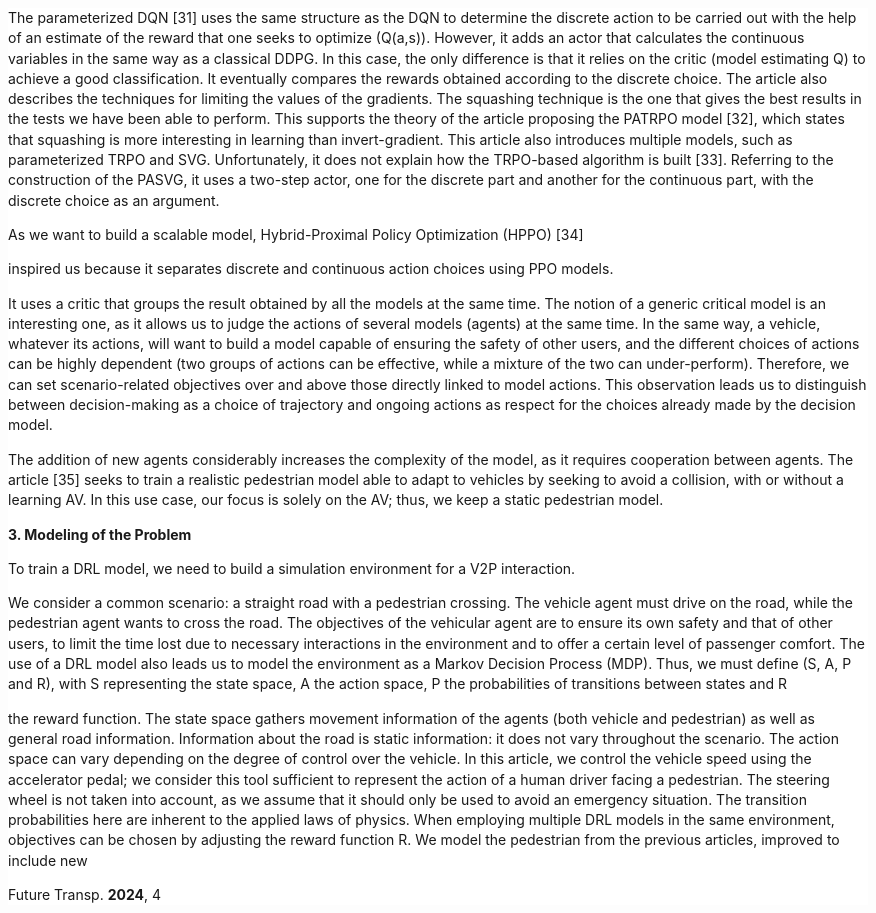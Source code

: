 The parameterized DQN \[31\] uses the same structure as the DQN to determine the discrete action to be carried out with the help of an estimate of the reward that one seeks to optimize \(Q\(a,s\)\). However, it adds an actor that calculates the continuous variables in the same way as a classical DDPG. In this case, the only difference is that it relies on the critic \(model estimating Q\) to achieve a good classification. It eventually compares the rewards obtained according to the discrete choice. The article also describes the techniques for limiting the values of the gradients. The squashing technique is the one that gives the best results in the tests we have been able to perform. This supports the theory of the article proposing the PATRPO model \[32\], which states that squashing is more interesting in learning than invert-gradient. This article also introduces multiple models, such as parameterized TRPO and SVG. Unfortunately, it does not explain how the TRPO-based algorithm is built \[33\]. Referring to the construction of the PASVG, it uses a two-step actor, one for the discrete part and another for the continuous part, with the discrete choice as an argument. 

As we want to build a scalable model, Hybrid-Proximal Policy Optimization \(HPPO\) \[34\]

inspired us because it separates discrete and continuous action choices using PPO models. 

It uses a critic that groups the result obtained by all the models at the same time. The notion of a generic critical model is an interesting one, as it allows us to judge the actions of several models \(agents\) at the same time. In the same way, a vehicle, whatever its actions, will want to build a model capable of ensuring the safety of other users, and the different choices of actions can be highly dependent \(two groups of actions can be effective, while a mixture of the two can under-perform\). Therefore, we can set scenario-related objectives over and above those directly linked to model actions. This observation leads us to distinguish between decision-making as a choice of trajectory and ongoing actions as respect for the choices already made by the decision model. 

The addition of new agents considerably increases the complexity of the model, as it requires cooperation between agents. The article \[35\] seeks to train a realistic pedestrian model able to adapt to vehicles by seeking to avoid a collision, with or without a learning AV. In this use case, our focus is solely on the AV; thus, we keep a static pedestrian model. 

**3. Modeling of the Problem**

To train a DRL model, we need to build a simulation environment for a V2P interaction. 

We consider a common scenario: a straight road with a pedestrian crossing. The vehicle agent must drive on the road, while the pedestrian agent wants to cross the road. The objectives of the vehicular agent are to ensure its own safety and that of other users, to limit the time lost due to necessary interactions in the environment and to offer a certain level of passenger comfort. The use of a DRL model also leads us to model the environment as a Markov Decision Process \(MDP\). Thus, we must define \(S, A, P and R\), with S representing the state space, A the action space, P the probabilities of transitions between states and R

the reward function. The state space gathers movement information of the agents \(both vehicle and pedestrian\) as well as general road information. Information about the road is static information: it does not vary throughout the scenario. The action space can vary depending on the degree of control over the vehicle. In this article, we control the vehicle speed using the accelerator pedal; we consider this tool sufficient to represent the action of a human driver facing a pedestrian. The steering wheel is not taken into account, as we assume that it should only be used to avoid an emergency situation. The transition probabilities here are inherent to the applied laws of physics. When employing multiple DRL models in the same environment, objectives can be chosen by adjusting the reward function R. We model the pedestrian from the previous articles, improved to include new



Future Transp. **2024**, 4

